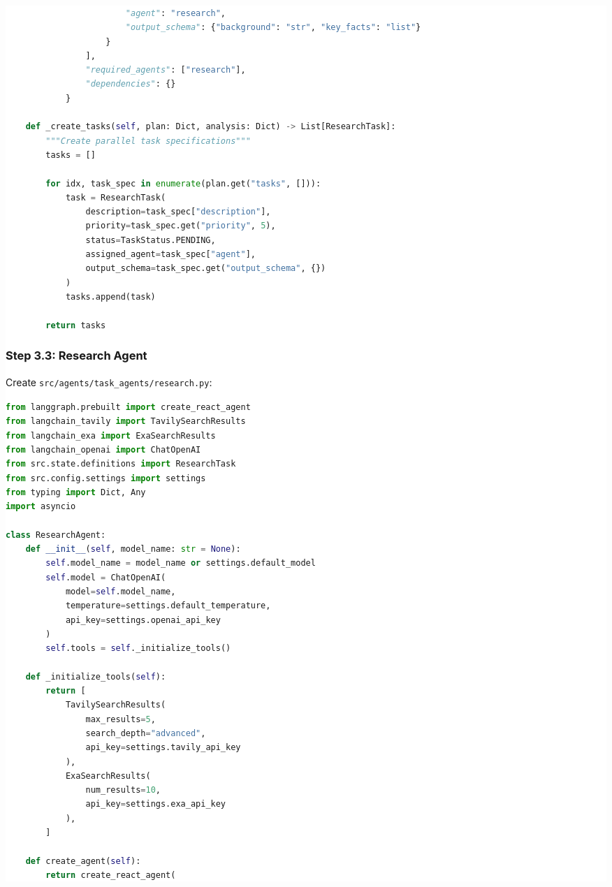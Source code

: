 ```python
                        "agent": "research",
                        "output_schema": {"background": "str", "key_facts": "list"}
                    }
                ],
                "required_agents": ["research"],
                "dependencies": {}
            }

    def _create_tasks(self, plan: Dict, analysis: Dict) -> List[ResearchTask]:
        """Create parallel task specifications"""
        tasks = []

        for idx, task_spec in enumerate(plan.get("tasks", [])):
            task = ResearchTask(
                description=task_spec["description"],
                priority=task_spec.get("priority", 5),
                status=TaskStatus.PENDING,
                assigned_agent=task_spec["agent"],
                output_schema=task_spec.get("output_schema", {})
            )
            tasks.append(task)

        return tasks
```

### Step 3.3: Research Agent

Create `src/agents/task_agents/research.py`:

```python
from langgraph.prebuilt import create_react_agent
from langchain_tavily import TavilySearchResults
from langchain_exa import ExaSearchResults
from langchain_openai import ChatOpenAI
from src.state.definitions import ResearchTask
from src.config.settings import settings
from typing import Dict, Any
import asyncio

class ResearchAgent:
    def __init__(self, model_name: str = None):
        self.model_name = model_name or settings.default_model
        self.model = ChatOpenAI(
            model=self.model_name,
            temperature=settings.default_temperature,
            api_key=settings.openai_api_key
        )
        self.tools = self._initialize_tools()

    def _initialize_tools(self):
        return [
            TavilySearchResults(
                max_results=5,
                search_depth="advanced",
                api_key=settings.tavily_api_key
            ),
            ExaSearchResults(
                num_results=10,
                api_key=settings.exa_api_key
            ),
        ]

    def create_agent(self):
        return create_react_agent(
```